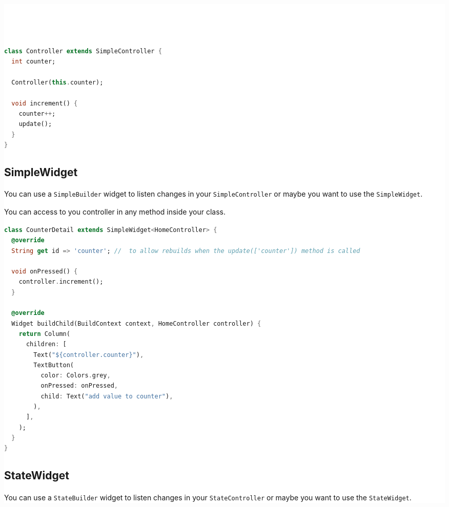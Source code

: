 ```dart




class Controller extends SimpleController {
  int counter;

  Controller(this.counter);

  void increment() {
    counter++;
    update();
  }
}
```



## SimpleWidget
You can use a `SimpleBuilder` widget to listen changes in your `SimpleController` or maybe you want to use the `SimpleWidget`.

You can access to you controller in any method inside your class.
```dart
class CounterDetail extends SimpleWidget<HomeController> {
  @override
  String get id => 'counter'; //  to allow rebuilds when the update(['counter']) method is called

  void onPressed() {
    controller.increment();
  }

  @override
  Widget buildChild(BuildContext context, HomeController controller) {
    return Column(
      children: [
        Text("${controller.counter}"),
        TextButton(
          color: Colors.grey,
          onPressed: onPressed,
          child: Text("add value to counter"),
        ),
      ],
    );
  }
}
```


## StateWidget
You can use a `StateBuilder` widget to listen changes in your `StateController` or maybe you want to use the `StateWidget`.
